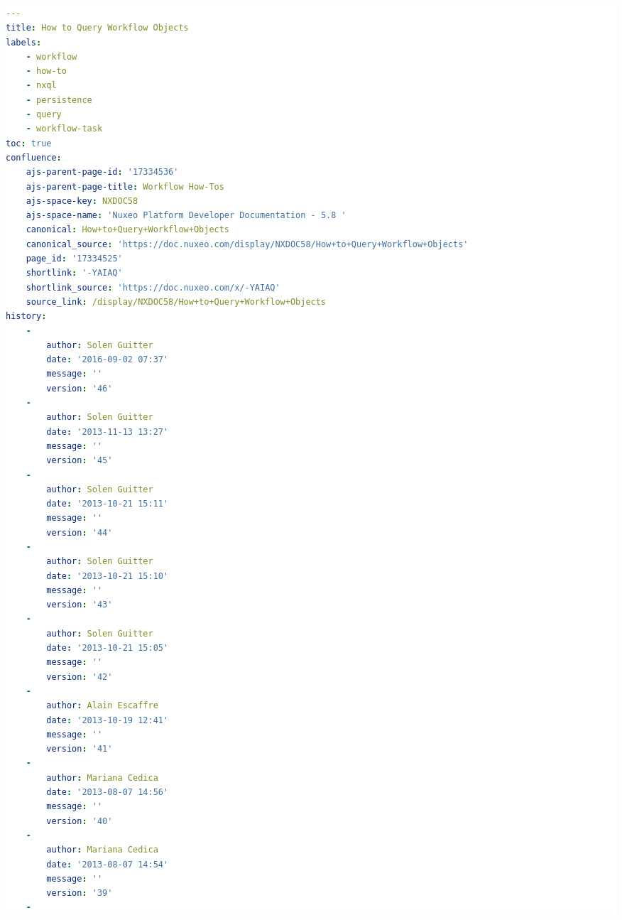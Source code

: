 ```yaml
---
title: How to Query Workflow Objects
labels:
    - workflow
    - how-to
    - nxql
    - persistence
    - query
    - workflow-task
toc: true
confluence:
    ajs-parent-page-id: '17334536'
    ajs-parent-page-title: Workflow How-Tos
    ajs-space-key: NXDOC58
    ajs-space-name: 'Nuxeo Platform Developer Documentation - 5.8 '
    canonical: How+to+Query+Workflow+Objects
    canonical_source: 'https://doc.nuxeo.com/display/NXDOC58/How+to+Query+Workflow+Objects'
    page_id: '17334525'
    shortlink: '-YAIAQ'
    shortlink_source: 'https://doc.nuxeo.com/x/-YAIAQ'
    source_link: /display/NXDOC58/How+to+Query+Workflow+Objects
history:
    - 
        author: Solen Guitter
        date: '2016-09-02 07:37'
        message: ''
        version: '46'
    - 
        author: Solen Guitter
        date: '2013-11-13 13:27'
        message: ''
        version: '45'
    - 
        author: Solen Guitter
        date: '2013-10-21 15:11'
        message: ''
        version: '44'
    - 
        author: Solen Guitter
        date: '2013-10-21 15:10'
        message: ''
        version: '43'
    - 
        author: Solen Guitter
        date: '2013-10-21 15:05'
        message: ''
        version: '42'
    - 
        author: Alain Escaffre
        date: '2013-10-19 12:41'
        message: ''
        version: '41'
    - 
        author: Mariana Cedica
        date: '2013-08-07 14:56'
        message: ''
        version: '40'
    - 
        author: Mariana Cedica
        date: '2013-08-07 14:54'
        message: ''
        version: '39'
    - 
```